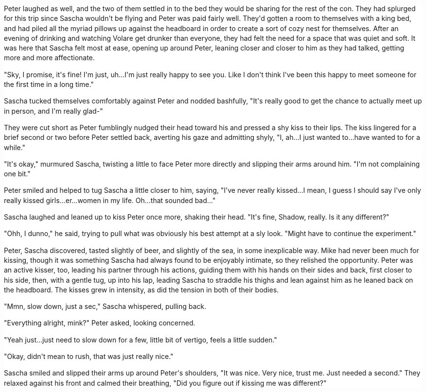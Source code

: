 Peter laughed as well, and the two of them settled in to the bed they would be
sharing for the rest of the con. They had splurged for this trip since Sascha
wouldn't be flying and Peter was paid fairly well. They'd gotten a room to
themselves with a king bed, and had piled all the myriad pillows up against the
headboard in order to create a sort of cozy nest for themselves. After an
evening of drinking and watching Volare get drunker than everyone, they had felt
the need for a space that was quiet and soft. It was here that Sascha felt most
at ease, opening up around Peter, leaning closer and closer to him as they had
talked, getting more and more affectionate.

"Sky, I promise, it's fine! I'm just, uh...I'm just really happy to see you.
Like I don't think I've been this happy to meet someone for the first time in a
long time."

Sascha tucked themselves comfortably against Peter and nodded bashfully, "It's
really good to get the chance to actually meet up in person, and I'm really
glad-"

They were cut short as Peter fumblingly nudged their head toward his and pressed
a shy kiss to their lips. The kiss lingered for a brief second or two before
Peter settled back, averting his gaze and admitting shyly, "I, ah...I just
wanted to...have wanted to for a while."

"It's okay," murmured Sascha, twisting a little to face Peter more directly and
slipping their arms around him. "I'm not complaining one bit."

Peter smiled and helped to tug Sascha a little closer to him, saying, "I've
never really kissed...I mean, I guess I should say I've only really kissed
girls...er...women in my life. Oh...that sounded bad..."

Sascha laughed and leaned up to kiss Peter once more, shaking their head. "It's
fine, Shadow, really. Is it any different?"

"Ohh, I dunno," he said, trying to pull what was obviously his best attempt at a
sly look. "Might have to continue the experiment."

Peter, Sascha discovered, tasted slightly of beer, and slightly of the sea, in
some inexplicable way. Mike had never been much for kissing, though it was
something Sascha had always found to be enjoyably intimate, so they relished the
opportunity. Peter was an active kisser, too, leading his partner through his
actions, guiding them with his hands on their sides and back, first closer to
his side, then, with a gentle tug, up into his lap, leading Sascha to straddle
his thighs and lean against him as he leaned back on the headboard. The kisses
grew in intensity, as did the tension in both of their bodies.

"Mmn, slow down, just a sec," Sascha whispered, pulling back.

"Everything alright, mink?" Peter asked, looking concerned.

"Yeah just...just need to slow down for a few, little bit of vertigo, feels a
little sudden."

"Okay, didn't mean to rush, that was just really nice."

Sascha smiled and slipped their arms up around Peter's shoulders, "It was nice.
Very nice, trust me. Just needed a second." They relaxed against his front and
calmed their breathing, "Did you figure out if kissing me was different?"
